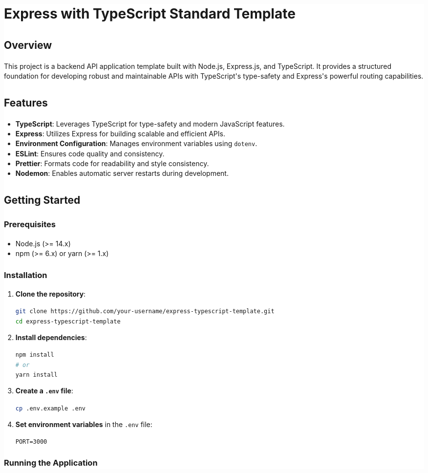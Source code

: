 # Express with TypeScript Standard Template

## Overview

This project is a backend API application template built with Node.js, Express.js, and TypeScript. It provides a structured foundation for developing robust and maintainable APIs with TypeScript's type-safety and Express's powerful routing capabilities.

## Features

- **TypeScript**: Leverages TypeScript for type-safety and modern JavaScript features.
- **Express**: Utilizes Express for building scalable and efficient APIs.
- **Environment Configuration**: Manages environment variables using `dotenv`.
- **ESLint**: Ensures code quality and consistency.
- **Prettier**: Formats code for readability and style consistency.
- **Nodemon**: Enables automatic server restarts during development.

## Getting Started

### Prerequisites

- Node.js (>= 14.x)
- npm (>= 6.x) or yarn (>= 1.x)

### Installation

1. **Clone the repository**:

   ```bash
   git clone https://github.com/your-username/express-typescript-template.git
   cd express-typescript-template
   ```

2. **Install dependencies**:

   ```bash
   npm install
   # or
   yarn install
   ```

3. **Create a `.env` file**:

   ```bash
   cp .env.example .env
   ```

4. **Set environment variables** in the `.env` file:

   ```env
   PORT=3000
   ```

### Running the Application
